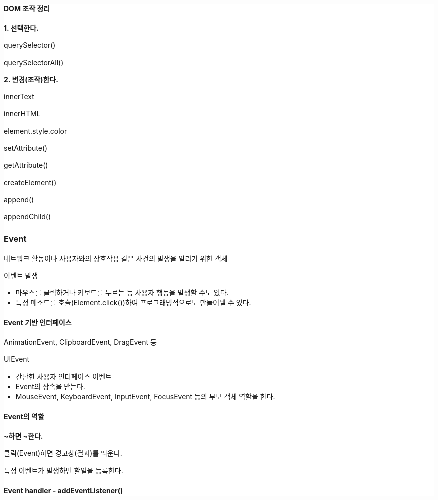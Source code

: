 

#### DOM 조작 정리

**1. 선택한다.**

querySelector()

querySelectorAll()

**2. 변경(조작)한다.**

innerText

innerHTML

element.style.color

setAttribute()

getAttribute()

createElement()

append()

appendChild()



### Event

네트워크 활동이나 사용자와의 상호작용 같은 사건의 발생을 알리기 위한 객체

이벤트 발생

* 마우스를 클릭하거나 키보드를 누르는 등 사용자 행동을 발생할 수도 있다.
* 특정 메소드를 호출(Element.click())하여 프로그래밍적으로도 만들어낼 수 있다.



#### Event 기반 인터페이스

AnimationEvent, ClipboardEvent, DragEvent 등

UIEvent

* 간단한 사용자 인터페이스 이벤트
* Event의 상속을 받는다.
* MouseEvent, KeyboardEvent, InputEvent, FocusEvent 등의 부모 객체 역할을 한다.



#### Event의 역할

**~하면 ~한다.**

클릭(Event)하면 경고창(결과)를 띄운다.

특정 이벤트가 발생하면 할일을 등록한다.



#### Event handler - addEventListener()
